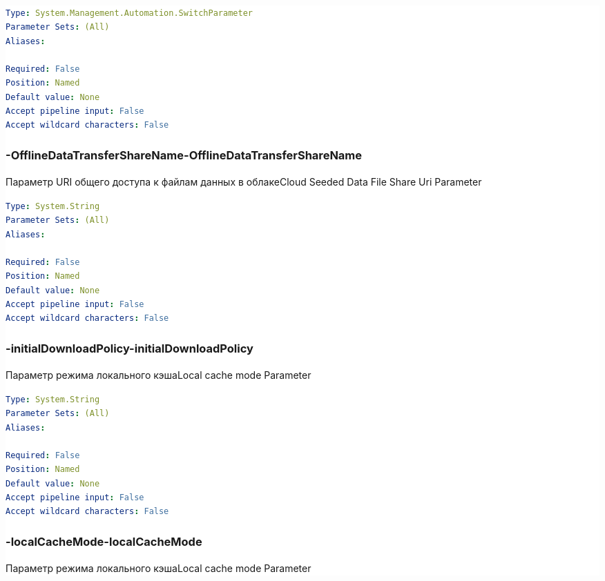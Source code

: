 ```yaml
Type: System.Management.Automation.SwitchParameter
Parameter Sets: (All)
Aliases:

Required: False
Position: Named
Default value: None
Accept pipeline input: False
Accept wildcard characters: False
```

### <span data-ttu-id="32328-134">-OfflineDataTransferShareName</span><span class="sxs-lookup"><span data-stu-id="32328-134">-OfflineDataTransferShareName</span></span>
<span data-ttu-id="32328-135">Параметр URI общего доступа к файлам данных в облаке</span><span class="sxs-lookup"><span data-stu-id="32328-135">Cloud Seeded Data File Share Uri Parameter</span></span>

```yaml
Type: System.String
Parameter Sets: (All)
Aliases:

Required: False
Position: Named
Default value: None
Accept pipeline input: False
Accept wildcard characters: False
```

### <span data-ttu-id="32328-136">-initialDownloadPolicy</span><span class="sxs-lookup"><span data-stu-id="32328-136">-initialDownloadPolicy</span></span>
<span data-ttu-id="32328-137">Параметр режима локального кэша</span><span class="sxs-lookup"><span data-stu-id="32328-137">Local cache mode Parameter</span></span>

```yaml
Type: System.String
Parameter Sets: (All)
Aliases:

Required: False
Position: Named
Default value: None
Accept pipeline input: False
Accept wildcard characters: False
```

### <span data-ttu-id="32328-138">-localCacheMode</span><span class="sxs-lookup"><span data-stu-id="32328-138">-localCacheMode</span></span>
<span data-ttu-id="32328-139">Параметр режима локального кэша</span><span class="sxs-lookup"><span data-stu-id="32328-139">Local cache mode Parameter</span></span>
